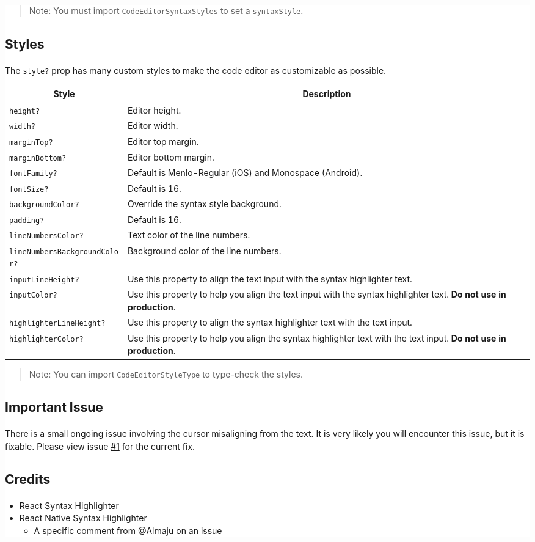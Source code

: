 > Note: You must import `CodeEditorSyntaxStyles` to set a `syntaxStyle`.

## Styles

The `style?` prop has many custom styles to make the code editor as customizable as possible.

| Style | Description |
| --- | --- |
| `height?` | Editor height. |
| `width?` | Editor width. |
| `marginTop?` | Editor top margin. |
| `marginBottom?` | Editor bottom margin. |
| `fontFamily?` | Default is Menlo-Regular (iOS) and Monospace (Android). |
| `fontSize?` | Default is 16. |
| `backgroundColor?` | Override the syntax style background. |
| `padding?` | Default is 16. |
| `lineNumbersColor?` | Text color of the line numbers. |
| `lineNumbersBackgroundColor?` | Background color of the line numbers. |
| `inputLineHeight?` | Use this property to align the text input with the syntax highlighter text. |
| `inputColor?` | Use this property to help you align the text input with the syntax highlighter text. **Do not use in production**. |
| `highlighterLineHeight?` | Use this property to align the syntax highlighter text with the text input. |
| `highlighterColor?` | Use this property to help you align the syntax highlighter text with the text input. **Do not use in production**. |

> Note: You can import `CodeEditorStyleType` to type-check the styles.

## Important Issue

There is a small ongoing issue involving the cursor misaligning from the text. It is very likely you will encounter this issue, but it is fixable. Please view issue [#1](https://github.com/RivasCVA/react-native-code-editor/issues/1) for the current fix.

## Credits
* [React Syntax Highlighter](https://github.com/react-syntax-highlighter/react-syntax-highlighter)
* [React Native Syntax Highlighter](https://github.com/conorhastings/react-native-syntax-highlighter)
  * A specific [comment](https://github.com/conorhastings/react-native-syntax-highlighter/issues/26#issuecomment-780905175) from [@Almaju](https://github.com/Almaju) on an issue
